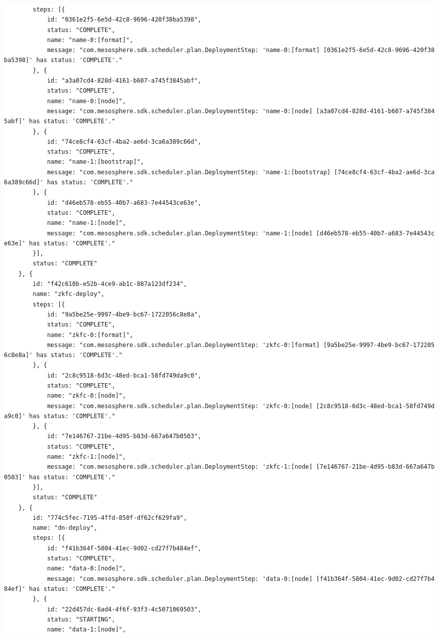 ```
		steps: [{
			id: "0361e2f5-6e5d-42c8-9696-420f38ba5398",
			status: "COMPLETE",
			name: "name-0:[format]",
			message: "com.mesosphere.sdk.scheduler.plan.DeploymentStep: 'name-0:[format] [0361e2f5-6e5d-42c8-9696-420f38ba5398]' has status: 'COMPLETE'."
		}, {
			id: "a3a07cd4-828d-4161-b607-a745f3845abf",
			status: "COMPLETE",
			name: "name-0:[node]",
			message: "com.mesosphere.sdk.scheduler.plan.DeploymentStep: 'name-0:[node] [a3a07cd4-828d-4161-b607-a745f3845abf]' has status: 'COMPLETE'."
		}, {
			id: "74ce8cf4-63cf-4ba2-ae6d-3ca6a389c66d",
			status: "COMPLETE",
			name: "name-1:[bootstrap]",
			message: "com.mesosphere.sdk.scheduler.plan.DeploymentStep: 'name-1:[bootstrap] [74ce8cf4-63cf-4ba2-ae6d-3ca6a389c66d]' has status: 'COMPLETE'."
		}, {
			id: "d46eb578-eb55-40b7-a683-7e44543ce63e",
			status: "COMPLETE",
			name: "name-1:[node]",
			message: "com.mesosphere.sdk.scheduler.plan.DeploymentStep: 'name-1:[node] [d46eb578-eb55-40b7-a683-7e44543ce63e]' has status: 'COMPLETE'."
		}],
		status: "COMPLETE"
	}, {
		id: "f42c610b-e52b-4ce9-ab1c-887a123df234",
		name: "zkfc-deploy",
		steps: [{
			id: "9a5be25e-9997-4be9-bc67-1722056c8e8a",
			status: "COMPLETE",
			name: "zkfc-0:[format]",
			message: "com.mesosphere.sdk.scheduler.plan.DeploymentStep: 'zkfc-0:[format] [9a5be25e-9997-4be9-bc67-1722056c8e8a]' has status: 'COMPLETE'."
		}, {
			id: "2c8c9518-6d3c-48ed-bca1-58fd749da9c0",
			status: "COMPLETE",
			name: "zkfc-0:[node]",
			message: "com.mesosphere.sdk.scheduler.plan.DeploymentStep: 'zkfc-0:[node] [2c8c9518-6d3c-48ed-bca1-58fd749da9c0]' has status: 'COMPLETE'."
		}, {
			id: "7e146767-21be-4d95-b83d-667a647b0503",
			status: "COMPLETE",
			name: "zkfc-1:[node]",
			message: "com.mesosphere.sdk.scheduler.plan.DeploymentStep: 'zkfc-1:[node] [7e146767-21be-4d95-b83d-667a647b0503]' has status: 'COMPLETE'."
		}],
		status: "COMPLETE"
	}, {
		id: "774c5fec-7195-4ffd-850f-df62cf629fa9",
		name: "dn-deploy",
		steps: [{
			id: "f41b364f-5804-41ec-9d02-cd27f7b484ef",
			status: "COMPLETE",
			name: "data-0:[node]",
			message: "com.mesosphere.sdk.scheduler.plan.DeploymentStep: 'data-0:[node] [f41b364f-5804-41ec-9d02-cd27f7b484ef]' has status: 'COMPLETE'."
		}, {
			id: "22d457dc-6ad4-4f6f-93f3-4c5071069503",
			status: "STARTING",
			name: "data-1:[node]",
```
